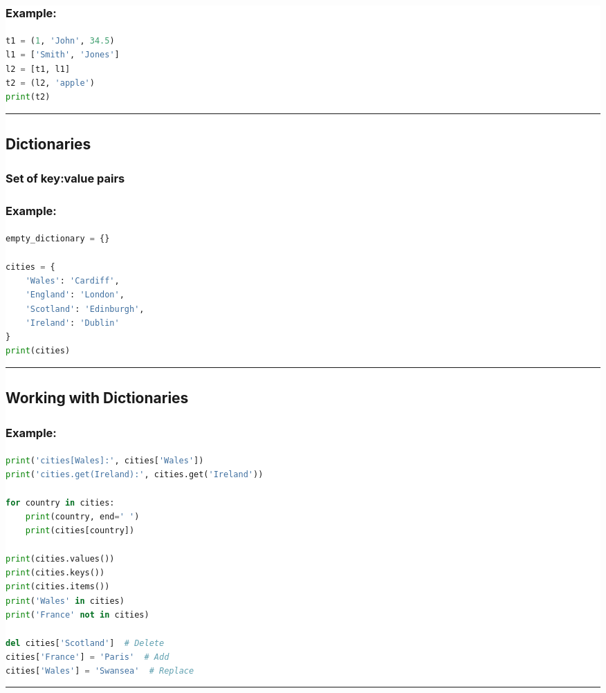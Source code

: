 ### Example:
```python
t1 = (1, 'John', 34.5)
l1 = ['Smith', 'Jones']
l2 = [t1, l1]
t2 = (l2, 'apple')
print(t2)
```

---

## Dictionaries
### Set of key:value pairs

### Example:
```python
empty_dictionary = {}

cities = {
    'Wales': 'Cardiff',
    'England': 'London',
    'Scotland': 'Edinburgh',
    'Ireland': 'Dublin'
}
print(cities)
```

---

## Working with Dictionaries
### Example:
```python
print('cities[Wales]:', cities['Wales'])
print('cities.get(Ireland):', cities.get('Ireland'))

for country in cities:
    print(country, end=' ')
    print(cities[country])

print(cities.values())
print(cities.keys())
print(cities.items())
print('Wales' in cities)
print('France' not in cities)

del cities['Scotland']  # Delete
cities['France'] = 'Paris'  # Add
cities['Wales'] = 'Swansea'  # Replace
```

---